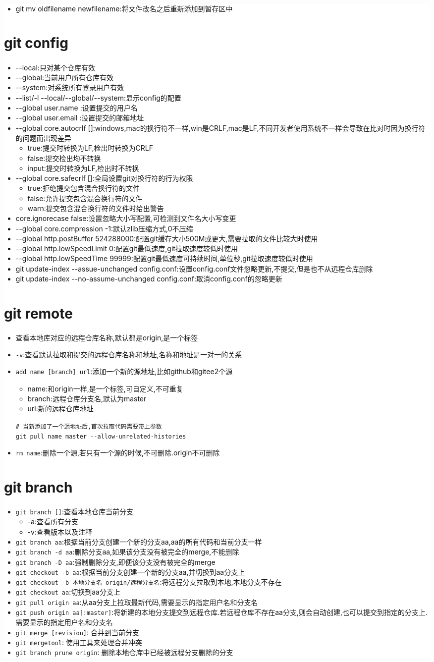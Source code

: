 * git mv oldfilename newfilename:将文件改名之后重新添加到暂存区中



# git config

* --local:只对某个仓库有效
* --global:当前用户所有仓库有效
* --system:对系统所有登录用户有效
* --list/-l --local/--global/--system:显示config的配置
* --global user.name <username>:设置提交的用户名
* --global user.email <email>:设置提交的邮箱地址
* --global core.autocrlf []:windows,mac的换行符不一样,win是CRLF,mac是LF,不同开发者使用系统不一样会导致在比对时因为换行符的问题而出现差异
  * true:提交时转换为LF,检出时转换为CRLF
  * false:提交检出均不转换
  * input:提交时转换为LF,检出时不转换
* --global core.safecrlf []:全局设置git对换行符的行为权限
  * true:拒绝提交包含混合换行符的文件
  * false:允许提交包含混合换行符的文件
  * warn:提交包含混合换行符的文件时给出警告
* core.ignorecase false:设置忽略大小写配置,可检测到文件名大小写变更
* --global core.compression -1:默认zlib压缩方式,0不压缩
* --global http.postBuffer 524288000:配置git缓存大小500M或更大,需要拉取的文件比较大时使用
* --global http.lowSpeedLimit 0:配置git最低速度,git拉取速度较低时使用
* --global http.lowSpeedTime 99999:配置git最低速度可持续时间,单位秒,git拉取速度较低时使用
* git update-index --assue-unchanged config.conf:设置config.conf文件忽略更新,不提交,但是也不从远程仓库删除
* git update-index --no-assume-unchanged config.conf:取消config.conf的忽略更新



# git remote

* 查看本地库对应的远程仓库名称,默认都是origin,是一个标签

* `-v`:查看默认拉取和提交的远程仓库名称和地址,名称和地址是一对一的关系

* `add name [branch] url`:添加一个新的源地址,比如github和gitee2个源

  * name:和origin一样,是一个标签,可自定义,不可重复
  * branch:远程仓库分支名,默认为master
  * url:新的远程仓库地址

  ```shell
  # 当新添加了一个源地址后,首次拉取代码需要带上参数
  git pull name master --allow-unrelated-histories
  ```

* `rm name`:删除一个源,若只有一个源的时候,不可删除.origin不可删除



# git branch

* `git branch []`:查看本地仓库当前分支
  * -a:查看所有分支
  * -v:查看版本以及注释
* `git branch aa`:根据当前分支创建一个新的分支aa,aa的所有代码和当前分支一样
* `git branch -d aa`:删除分支aa,如果该分支没有被完全的merge,不能删除
* `git branch -D aa`:强制删除分支,即便该分支没有被完全的merge
* `git checkout -b aa`:根据当前分支创建一个新的分支aa,并切换到aa分支上
* `git checkout -b 本地分支名 origin/远程分支名`:将远程分支拉取到本地,本地分支不存在
* `git checkout aa`:切换到aa分支上
* `git pull origin aa`:从aa分支上拉取最新代码,需要显示的指定用户名和分支名
* `git push origin aa[:master]`:将新建的本地分支提交到远程仓库.若远程仓库不存在aa分支,则会自动创建,也可以提交到指定的分支上.需要显示的指定用户名和分支名
* `git merge [revision]`: 合并到当前分支
* `git mergetool`: 使用工具来处理合并冲突
* `git branch prune origin`: 删除本地仓库中已经被远程分支删除的分支